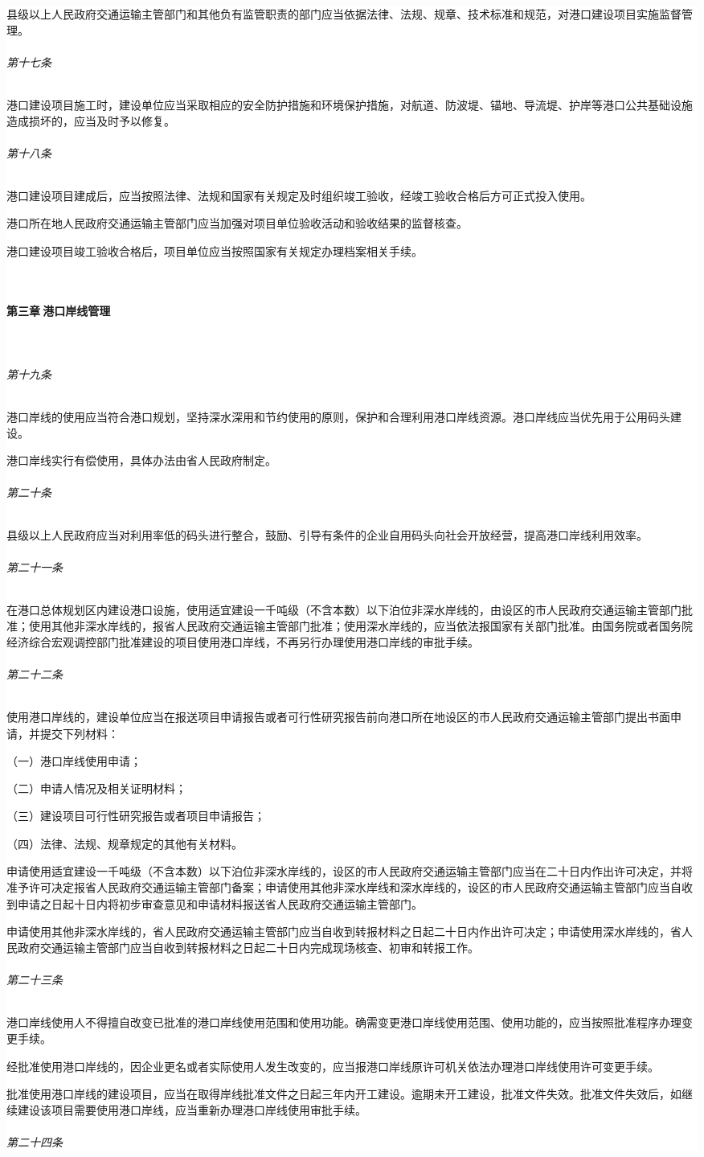 县级以上人民政府交通运输主管部门和其他负有监管职责的部门应当依据法律、法规、规章、技术标准和规范，对港口建设项目实施监督管理。

###### 第十七条

港口建设项目施工时，建设单位应当采取相应的安全防护措施和环境保护措施，对航道、防波堤、锚地、导流堤、护岸等港口公共基础设施造成损坏的，应当及时予以修复。

###### 第十八条

港口建设项目建成后，应当按照法律、法规和国家有关规定及时组织竣工验收，经竣工验收合格后方可正式投入使用。

港口所在地人民政府交通运输主管部门应当加强对项目单位验收活动和验收结果的监督核查。

港口建设项目竣工验收合格后，项目单位应当按照国家有关规定办理档案相关手续。

​

#### 第三章 港口岸线管理

​

###### 第十九条

港口岸线的使用应当符合港口规划，坚持深水深用和节约使用的原则，保护和合理利用港口岸线资源。港口岸线应当优先用于公用码头建设。

港口岸线实行有偿使用，具体办法由省人民政府制定。

###### 第二十条

县级以上人民政府应当对利用率低的码头进行整合，鼓励、引导有条件的企业自用码头向社会开放经营，提高港口岸线利用效率。

###### 第二十一条

在港口总体规划区内建设港口设施，使用适宜建设一千吨级（不含本数）以下泊位非深水岸线的，由设区的市人民政府交通运输主管部门批准；使用其他非深水岸线的，报省人民政府交通运输主管部门批准；使用深水岸线的，应当依法报国家有关部门批准。由国务院或者国务院经济综合宏观调控部门批准建设的项目使用港口岸线，不再另行办理使用港口岸线的审批手续。

###### 第二十二条

使用港口岸线的，建设单位应当在报送项目申请报告或者可行性研究报告前向港口所在地设区的市人民政府交通运输主管部门提出书面申请，并提交下列材料：

（一）港口岸线使用申请；

（二）申请人情况及相关证明材料；

（三）建设项目可行性研究报告或者项目申请报告；

（四）法律、法规、规章规定的其他有关材料。

申请使用适宜建设一千吨级（不含本数）以下泊位非深水岸线的，设区的市人民政府交通运输主管部门应当在二十日内作出许可决定，并将准予许可决定报省人民政府交通运输主管部门备案；申请使用其他非深水岸线和深水岸线的，设区的市人民政府交通运输主管部门应当自收到申请之日起十日内将初步审查意见和申请材料报送省人民政府交通运输主管部门。

申请使用其他非深水岸线的，省人民政府交通运输主管部门应当自收到转报材料之日起二十日内作出许可决定；申请使用深水岸线的，省人民政府交通运输主管部门应当自收到转报材料之日起二十日内完成现场核查、初审和转报工作。

###### 第二十三条

港口岸线使用人不得擅自改变已批准的港口岸线使用范围和使用功能。确需变更港口岸线使用范围、使用功能的，应当按照批准程序办理变更手续。

经批准使用港口岸线的，因企业更名或者实际使用人发生改变的，应当报港口岸线原许可机关依法办理港口岸线使用许可变更手续。

批准使用港口岸线的建设项目，应当在取得岸线批准文件之日起三年内开工建设。逾期未开工建设，批准文件失效。批准文件失效后，如继续建设该项目需要使用港口岸线，应当重新办理港口岸线使用审批手续。

###### 第二十四条
